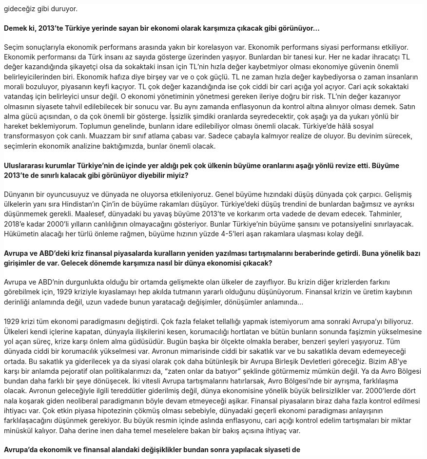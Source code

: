gideceğiz gibi duruyor.<br/><h4>Demek ki, 2013’te Türkiye yerinde sayan bir ekonomi olarak karşımıza çıkacak gibi görünüyor...</h4>Seçim
 sonuçlarıyla ekonomik performans arasında yakın bir korelasyon var. 
Ekonomik performans siyasi performansı etkiliyor. Ekonomik performansı 
da Türk insanı az sayıda gösterge üzerinden yaşıyor. Bunlardan bir 
tanesi kur. Her ne kadar ihracatçı TL değer kazandığında şikayetçi olsa 
da sokaktaki insan için TL’nin hızla değer kaybetmiyor olması ekonomiye 
güvenin önemli belirleyicilerinden biri. Ekonomik hafıza diye birşey var
 ve o çok güçlü. TL ne zaman hızla değer kaybediyorsa o zaman insanların
 morali bozuluyor, piyasanın keyfi kaçıyor. TL çok değer kazandığında 
ise çok ciddi bir cari açığa yol açıyor. Cari açık sokaktaki vatandaş 
için belirleyici unsur değil. O ekonomi yönetiminin yönetmesi gereken 
ileriye doğru bir risk. TL’nin değer kazanıyor olmasının siyasete tahvil
 edilebilecek bir sonucu var. Bu aynı zamanda enflasyonun da kontrol 
altına alınıyor olması demek. Satın alma gücü açısından, o da çok önemli
 bir gösterge. İşsizlik şimdiki oranlarda seyredecektir, çok aşağı ya da
 yukarı yönlü bir hareket beklemiyorum. Toplumun genelinde, bunların 
idare edilebiliyor olması önemli olacak. Türkiye’de hâlâ sosyal 
transformasyon çok canlı. Muazzam bir sınıf atlama çabası var. Sadece 
çabayla kalmıyor realize de oluyor. Bu devinim sürecek, seçimlerin 
ekonomik analizine baktığımızda, bunlar önemli olacak.<br/><h4>Uluslararası
 kurumlar Türkiye’nin de içinde yer aldığı pek çok ülkenin büyüme 
oranlarını aşağı yönlü revize etti. Büyüme 2013’te de sınırlı kalacak 
gibi görünüyor diyebilir miyiz?</h4>Dünyanın bir oyuncusuyuz ve dünyada 
ne oluyorsa etkileniyoruz. Genel büyüme hızındaki düşüş dünyada çok 
çarpıcı. Gelişmiş ülkelerin yanı sıra Hindistan’ın Çin’in de büyüme 
rakamları düşüyor. Türkiye’deki düşüş trendini de bunlardan bağımsız ve 
ayrıksı düşünmemek gerekli. Maalesef, dünyadaki bu yavaş büyüme 2013’te 
ve korkarım orta vadede de devam edecek. Tahminler, 2018’e kadar 2000’li
 yılların canlılığının olmayacağını gösteriyor. Bunlar Türkiye’nin 
büyüme şansını ve potansiyelini sınırlayacak. Hükümetin alacağı her 
türlü önleme rağmen, büyüme hızının yüzde 4-5’leri aşan rakamlara 
ulaşması kolay değil.<br/><h4>Avrupa ve ABD’deki kriz finansal 
piyasalarda kuralların yeniden yazılması tartışmalarını beraberinde 
getirdi. Buna yönelik bazı girişimler de var. Gelecek dönemde karşımıza 
nasıl bir dünya ekonomisi çıkacak?</h4>Avrupa ve ABD’nin durgunlukta 
olduğu bir ortamda gelişmekte olan ülkeler de zayıflıyor. Bu krizin 
diğer krizlerden farkını görebilmek için, 1929 kriziyle kıyaslamayı hep 
akılda tutmanın yararlı olduğunu düşünüyorum. Finansal krizin ve üretim 
kaybının derinliği anlamında değil, uzun vadede bunun yaratacağı 
değişimler, dönüşümler anlamında...<br/><br/>1929 krizi tüm ekonomi 
paradigmasını değiştirdi. Çok fazla felaket tellallığı yapmak 
istemiyorum ama sonraki Avrupa’yı biliyoruz. Ülkeleri kendi içlerine 
kapatan, dünyayla ilişkilerini kesen, korumacılığı hortlatan ve bütün 
bunların sonunda faşizmin yükselmesine yol açan süreç, krize karşı önlem
 alma güdüsüdür. Bugün başka bir ölçekte olmakla beraber, benzeri 
şeyleri yaşıyoruz. Tüm dünyada ciddi bir korumacılık yükselmesi var. 
Avronun mimarisinde ciddi bir sakatlık var ve bu sakatlıkla devam 
edemeyeceği ortada. Bu sakatlık ya giderilecek ya da siyasi olarak çok 
daha bütünleşik bir Avrupa Birleşik Devletleri göreceğiz. Bizim AB’ye 
karşı bir anlamda pejoratif olan politikalarımızı da, “zaten onlar da 
batıyor” şeklinde götürmemiz mümkün değil. Ya da Avro Bölgesi bundan 
daha farklı bir şeye dönüşecek. İki vitesli Avrupa tartışmalarını 
hatırlarsak, Avro Bölgesi’nde bir ayrışma, farklılaşma olacak. Avronun 
geleceğiyle ilgili tereddütler giderilmiş değil, dünya ekonomisine 
yönelik büyük belirsizlikler var. 2000’lerde dört nala koşarak giden 
neoliberal paradigmanın böyle devam etmeyeceği aşikar. Finansal 
piyasaların biraz daha fazla kontrol edilmesi ihtiyacı var. Çok etkin 
piyasa hipotezinin çökmüş olması sebebiyle, dünyadaki geçerli ekonomi 
paradigması anlayışının farklılaşacağını düşünmek gerekiyor. Bu büyük 
resmin içinde aslında enflasyonu, cari açığı kontrol edelim tartışmaları
 bir miktar minüskül kalıyor. Daha derine inen daha temel meselelere 
bakan bir bakış açısına ihtiyaç var.<br/><h4>Avrupa’da ekonomik ve 
finansal alandaki değişiklikler bundan sonra yapılacak siyaseti de 